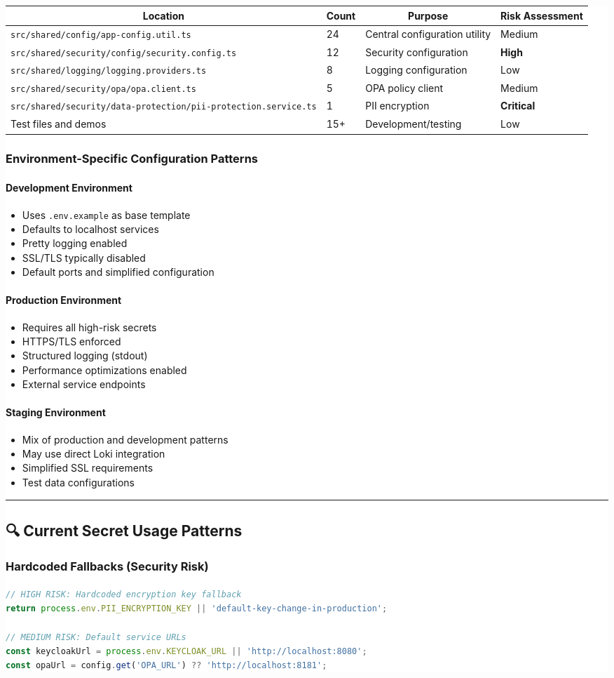 | Location                                                        | Count | Purpose                       | Risk Assessment |
| --------------------------------------------------------------- | ----- | ----------------------------- | --------------- |
| `src/shared/config/app-config.util.ts`                          | 24    | Central configuration utility | Medium          |
| `src/shared/security/config/security.config.ts`                 | 12    | Security configuration        | **High**        |
| `src/shared/logging/logging.providers.ts`                       | 8     | Logging configuration         | Low             |
| `src/shared/security/opa/opa.client.ts`                         | 5     | OPA policy client             | Medium          |
| `src/shared/security/data-protection/pii-protection.service.ts` | 1     | PII encryption                | **Critical**    |
| Test files and demos                                            | 15+   | Development/testing           | Low             |

### **Environment-Specific Configuration Patterns**

#### **Development Environment**

- Uses `.env.example` as base template
- Defaults to localhost services
- Pretty logging enabled
- SSL/TLS typically disabled
- Default ports and simplified configuration

#### **Production Environment**

- Requires all high-risk secrets
- HTTPS/TLS enforced
- Structured logging (stdout)
- Performance optimizations enabled
- External service endpoints

#### **Staging Environment**

- Mix of production and development patterns
- May use direct Loki integration
- Simplified SSL requirements
- Test data configurations

---

## 🔍 Current Secret Usage Patterns

### **Hardcoded Fallbacks (Security Risk)**

```typescript
// HIGH RISK: Hardcoded encryption key fallback
return process.env.PII_ENCRYPTION_KEY || 'default-key-change-in-production';

// MEDIUM RISK: Default service URLs
const keycloakUrl = process.env.KEYCLOAK_URL || 'http://localhost:8080';
const opaUrl = config.get('OPA_URL') ?? 'http://localhost:8181';
```
